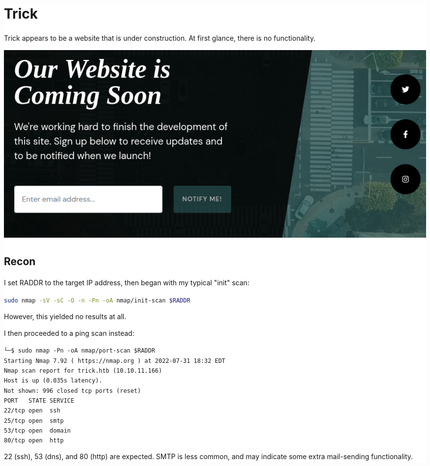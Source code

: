 # Trick

Trick appears to be a website that is under construction. At first glance, there is no functionality.

![home page](home%20page.png)

## Recon

I set RADDR to the target IP address, then began with my typical "init" scan:

```bash
sudo nmap -sV -sC -O -n -Pn -oA nmap/init-scan $RADDR
```

However, this yielded no results at all.

I then proceeded to a ping scan instead:

```
└─$ sudo nmap -Pn -oA nmap/port-scan $RADDR
Starting Nmap 7.92 ( https://nmap.org ) at 2022-07-31 18:32 EDT
Nmap scan report for trick.htb (10.10.11.166)
Host is up (0.035s latency).
Not shown: 996 closed tcp ports (reset)
PORT   STATE SERVICE
22/tcp open  ssh
25/tcp open  smtp
53/tcp open  domain
80/tcp open  http
```

22 (ssh), 53 (dns), and 80 (http) are expected. SMTP is less common, and may indicate some extra mail-sending functionality.

